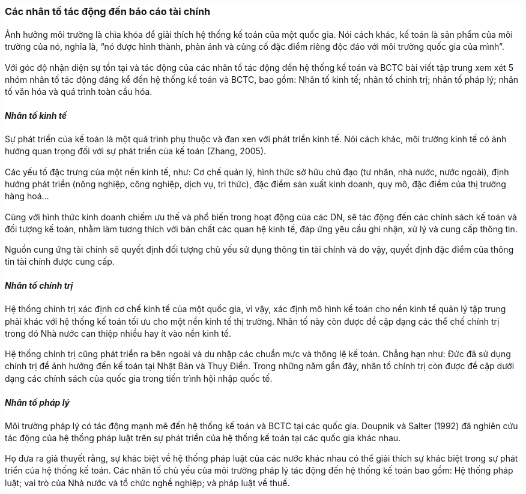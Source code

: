 
### **Các nhân tố tác động đến báo cáo tài chính**


Ảnh hưởng môi trường là chìa khóa để giải thích hệ thống kế toán của một quốc gia. Nói cách khác, kế toán là sản phẩm của môi trường của nó, nghĩa là, “nó được hình thành, phản ánh và củng cố đặc điểm riêng độc đáo với môi trường quốc gia của mình”.


Với góc độ nhận diện sự tồn tại và tác động của các nhân tố tác động đến hệ thống kế toán và BCTC bài viết tập trung xem xét 5 nhóm nhân tố tác động đáng kể đến hệ thống kế toán và BCTC, bao gồm: Nhân tố kinh tế; nhân tố chính trị; nhân tố pháp lý; nhân tố văn hóa và quá trình toàn cầu hóa.


#### ***Nhân tố kinh tế***


Sự phát triển của kế toán là một quá trình phụ thuộc và đan xen với phát triển kinh tế. Nói cách khác, môi trường kinh tế có ảnh hưởng quan trọng đối với sự phát triển của kế toán (Zhang, 2005).


Các yếu tố đặc trưng của một nền kinh tế, như: Cơ chế quản lý, hình thức sở hữu chủ đạo (tư nhân, nhà nước, nước ngoài), định hướng phát triển (nông nghiệp, công nghiệp, dịch vụ, tri thức), đặc điểm sản xuất kinh doanh, quy mô, đặc điểm của thị trường hàng hoá…


Cùng với hình thức kinh doanh chiếm ưu thế và phổ biến trong hoạt động của các DN, sẽ tác động đến các chính sách kế toán và đối tượng kế toán, nhằm làm tương thích với bản chất các quan hệ kinh tế, đáp ứng yêu cầu ghi nhận, xử lý và cung cấp thông tin.


Nguồn cung ứng tài chính sẽ quyết định đối tượng chủ yếu sử dụng thông tin tài chính và do vậy, quyết định đặc điểm của thông tin tài chính được cung cấp.


#### ***Nhân tố chính trị***


Hệ thống chính trị xác định cơ chế kinh tế của một quốc gia, vì vậy, xác định mô hình kế toán cho nền kinh tế quản lý tập trung phải khác với hệ thống kế toán tối ưu cho một nền kinh tế thị trường. Nhân tố này còn được đề cập dạng các thể chế chính trị trong đó Nhà nước can thiệp nhiều hay ít vào nền kinh tế.


Hệ thống chính trị cũng phát triển ra bên ngoài và du nhập các chuẩn mực và thông lệ kế toán. Chẳng hạn như: Đức đã sử dụng chính trị để ảnh hưởng đến kế toán tại Nhật Bản và Thụy Điển. Trong những năm gần đây, nhân tố chính trị còn được đề cập dưới dạng các chính sách của quốc gia trong tiến trình hội nhập quốc tế.


#### ***Nhân tố pháp lý***


Môi trường pháp lý có tác động mạnh mẽ đến hệ thống kế toán và BCTC tại các quốc gia. Doupnik và Salter (1992) đã nghiên cứu tác động của hệ thống pháp luật trên sự phát triển của hệ thống kế toán tại các quốc gia khác nhau.


Họ đưa ra giả thuyết rằng, sự khác biệt về hệ thống pháp luật của các nước khác nhau có thể giải thích sự khác biệt trong sự phát triển của hệ thống kế toán. Các nhân tố chủ yếu của môi trường pháp lý tác động đến hệ thống kế toán bao gồm: Hệ thống pháp luật; vai trò của Nhà nước và tổ chức nghề nghiệp; và pháp luật về thuế.
